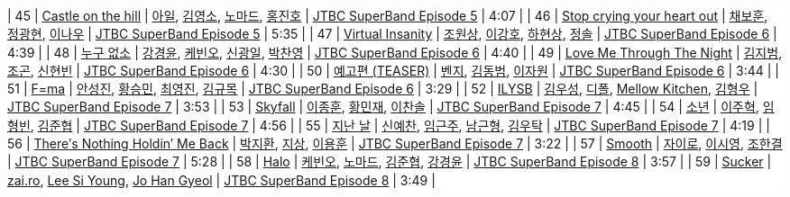| 45 | [Castle on the hill](https://open.spotify.com/track/2wwDh4ClJU5Y2WXvKlxNO7) | [아일](https://open.spotify.com/artist/6FZO63qCd8QuwY9eUwGIvC), [김영소](https://open.spotify.com/artist/4oz76aCWdknb4Zzggnh8Lv), [노마드](https://open.spotify.com/artist/5YMzh93KsvoBOQ1ypxTZt5), [홍진호](https://open.spotify.com/artist/2iK0Z13QBqry1Twb8oITjv) | [JTBC SuperBand Episode 5](https://open.spotify.com/album/38tARb9QnlhSULUd3NCtbL) | 4:07 |
| 46 | [Stop crying your heart out](https://open.spotify.com/track/5CUZsINwJKFgELvObwQyj1) | [채보훈](https://open.spotify.com/artist/4VXCqbE9JLdgBJrg7vcr75), [정광현](https://open.spotify.com/artist/2SmLmkMniKAB0pmrjRFvUH), [이나우](https://open.spotify.com/artist/2ZP48Ljd7wLNg47xB15r2M) | [JTBC SuperBand Episode 5](https://open.spotify.com/album/38tARb9QnlhSULUd3NCtbL) | 5:35 |
| 47 | [Virtual Insanity](https://open.spotify.com/track/7LHYs1HtbX85U2OexC84Fw) | [조원상](https://open.spotify.com/artist/2jTmErTHFLtBPuMxFk2zGH), [이강호](https://open.spotify.com/artist/38CKzR1xZij8XA2KXhAv7j), [하현상](https://open.spotify.com/artist/40BTleUOEqKo8AYT2REQJ9), [정솔](https://open.spotify.com/artist/76mSQrkASQkm7iDliUp2i0) | [JTBC SuperBand Episode 6](https://open.spotify.com/album/3MRQ9Vzuq1elFQiwkaT0hc) | 4:39 |
| 48 | [누구 없소](https://open.spotify.com/track/2WDFyE0cdWx5wWFVKl28v0) | [강경윤](https://open.spotify.com/artist/5xrirMzGqr9i7koWH4fEy9), [케빈오](https://open.spotify.com/artist/1Bex39Kx73lLy3cQBmjai1), [신광일](https://open.spotify.com/artist/0aNHOLEfXgYwYpX9r9rWt0), [박찬영](https://open.spotify.com/artist/629PTfXLYfUjo840UID25c) | [JTBC SuperBand Episode 6](https://open.spotify.com/album/3MRQ9Vzuq1elFQiwkaT0hc) | 4:40 |
| 49 | [Love Me Through The Night](https://open.spotify.com/track/1uG5jHdYOR5z7xuCfM0hj5) | [김지범](https://open.spotify.com/artist/7eqC8QpbKxpAmBjxmWlUf4), [조곤](https://open.spotify.com/artist/0RNbo6AohuSA4N5X4xbVmr), [신현빈](https://open.spotify.com/artist/7bTQDzIngM7EkGneRQ87BW) | [JTBC SuperBand Episode 6](https://open.spotify.com/album/3MRQ9Vzuq1elFQiwkaT0hc) | 4:30 |
| 50 | [예고편 \(TEASER\)](https://open.spotify.com/track/4lkqAjYmpIvV1eWD11ocBI) | [벤지](https://open.spotify.com/artist/5dhDs5nCXad59OmpjcMNjj), [김동범](https://open.spotify.com/artist/4LwnhNeOZxuZ8d8kfFvlE0), [이자원](https://open.spotify.com/artist/6U3U8NFo7rZNVPJUjA551J) | [JTBC SuperBand Episode 6](https://open.spotify.com/album/3MRQ9Vzuq1elFQiwkaT0hc) | 3:44 |
| 51 | [F=ma](https://open.spotify.com/track/587cavQw1PUQyMHnWtClWT) | [안성진](https://open.spotify.com/artist/7fN1Ov8CKX5loBENz4ZPqc), [황승민](https://open.spotify.com/artist/7g8iE3lPGBSVCYNNMLxqU5), [최영진](https://open.spotify.com/artist/6sWx7VhgEFmtfo0RDQ5Set), [김규목](https://open.spotify.com/artist/4iy9KzSMEaN7FkRQos5n4J) | [JTBC SuperBand Episode 6](https://open.spotify.com/album/3MRQ9Vzuq1elFQiwkaT0hc) | 3:29 |
| 52 | [ILYSB](https://open.spotify.com/track/4z8g4K8jO8lxArmetfzNE6) | [김우성](https://open.spotify.com/artist/7HaLwyuQiqGnq6vW2L9ZhL), [디폴](https://open.spotify.com/artist/1XLgSUmuj4LIXGzK4KP2b7), [Mellow Kitchen](https://open.spotify.com/artist/36aNW4upSxSBHoX0I3AmP1), [김형우](https://open.spotify.com/artist/6UkY1f7WyV6r0JIZ5chCDs) | [JTBC SuperBand Episode 7](https://open.spotify.com/album/4xQkIq5RYxhcctBIOKF7ei) | 3:53 |
| 53 | [Skyfall](https://open.spotify.com/track/7rjBXpd0PHEgdl0AGnu5ar) | [이종훈](https://open.spotify.com/artist/3IW9SLNC65Dyx1UgA28d29), [황민재](https://open.spotify.com/artist/1zqdtfOwTbQRPqj7wTEHa5), [이찬솔](https://open.spotify.com/artist/5UrM0vKCy0zn3KJFWj7Q6C) | [JTBC SuperBand Episode 7](https://open.spotify.com/album/4xQkIq5RYxhcctBIOKF7ei) | 4:45 |
| 54 | [소년](https://open.spotify.com/track/3aZyxvuJAp8whuGTahGiaQ) | [이주혁](https://open.spotify.com/artist/5tHSmMr94qFxqO2194EMEA), [임형빈](https://open.spotify.com/artist/2wGxPwt8R8tRudC8lcCJYq), [김준협](https://open.spotify.com/artist/0CRriShd9CJfR5XnRkYThr) | [JTBC SuperBand Episode 7](https://open.spotify.com/album/4xQkIq5RYxhcctBIOKF7ei) | 4:56 |
| 55 | [지난 날](https://open.spotify.com/track/6dUVBO1eJ9GuV73VLx6juH) | [신예찬](https://open.spotify.com/artist/3CRAfXmtogU1YSTiKk0wi4), [임근주](https://open.spotify.com/artist/4tjkxcfD9I9oHRpj9p2m3t), [남근형](https://open.spotify.com/artist/2p0U61tIr4koCwLWNsjn98), [김우탁](https://open.spotify.com/artist/50PD3ym39y22sm9BnkLzyg) | [JTBC SuperBand Episode 7](https://open.spotify.com/album/4xQkIq5RYxhcctBIOKF7ei) | 4:19 |
| 56 | [There′s Nothing Holdin′ Me Back](https://open.spotify.com/track/7z5lYHIsWDZB9eIwqjevgR) | [박지환](https://open.spotify.com/artist/0QvVPuMruDQ7DnSFE2Tre9), [지상](https://open.spotify.com/artist/3h6wgfM111wxQdYsmEgXIL), [이용훈](https://open.spotify.com/artist/3OR9IgenXNuzzcTQopsTHx) | [JTBC SuperBand Episode 7](https://open.spotify.com/album/4xQkIq5RYxhcctBIOKF7ei) | 3:22 |
| 57 | [Smooth](https://open.spotify.com/track/5WW46YCmyCXDhIsGlN0VsH) | [자이로](https://open.spotify.com/artist/48z9ePx0i1KTxmyKha6fXf), [이시영](https://open.spotify.com/artist/0iJU8ZsLjRLOdSLBtveIY6), [조한결](https://open.spotify.com/artist/4EpDSWLFtEO7IPD2tDRsRR) | [JTBC SuperBand Episode 7](https://open.spotify.com/album/4xQkIq5RYxhcctBIOKF7ei) | 5:28 |
| 58 | [Halo](https://open.spotify.com/track/4kAGMXXjW9Os0tR6Z8c64w) | [케빈오](https://open.spotify.com/artist/1Bex39Kx73lLy3cQBmjai1), [노마드](https://open.spotify.com/artist/5YMzh93KsvoBOQ1ypxTZt5), [김준협](https://open.spotify.com/artist/0CRriShd9CJfR5XnRkYThr), [강경윤](https://open.spotify.com/artist/5xrirMzGqr9i7koWH4fEy9) | [JTBC SuperBand Episode 8](https://open.spotify.com/album/4XdmJFIOIAMuW5Ae3Umcid) | 3:57 |
| 59 | [Sucker](https://open.spotify.com/track/2O2zG6idWEIoP59PrXiW6x) | [zai.ro](https://open.spotify.com/artist/6HbvERy3ULYCot6g8Sp2ol), [Lee Si Young](https://open.spotify.com/artist/356t8aF8fr4oK6qpbCgsnA), [Jo Han Gyeol](https://open.spotify.com/artist/1pSy4fa36whr2SZ1LDkYJI) | [JTBC SuperBand Episode 8](https://open.spotify.com/album/0TyXdChjlPb3QXy7AQRuu6) | 3:49 |